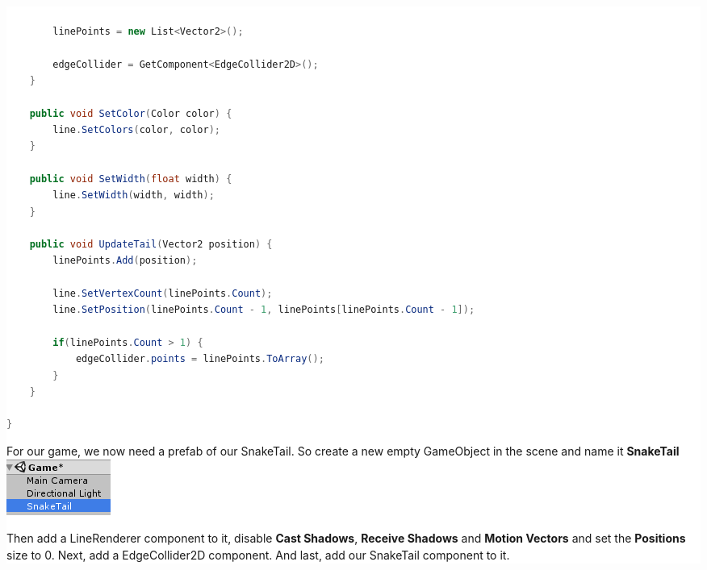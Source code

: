 ``` csharp

        linePoints = new List<Vector2>();

        edgeCollider = GetComponent<EdgeCollider2D>();
    }

    public void SetColor(Color color) {
        line.SetColors(color, color);
    }

    public void SetWidth(float width) {
        line.SetWidth(width, width);
    }

    public void UpdateTail(Vector2 position) {
        linePoints.Add(position);

        line.SetVertexCount(linePoints.Count);
        line.SetPosition(linePoints.Count - 1, linePoints[linePoints.Count - 1]);

        if(linePoints.Count > 1) {
            edgeCollider.points = linePoints.ToArray();
        }
    }
    
}
```

For our game, we now need a prefab of our SnakeTail. So create a new empty GameObject in the scene and name it **SnakeTail**
![](000114.png)

Then add a LineRenderer component to it, disable **Cast Shadows**, **Receive Shadows** and **Motion Vectors** and set the **Positions** size to 0. Next, add a EdgeCollider2D component. And last, add our SnakeTail component to it.